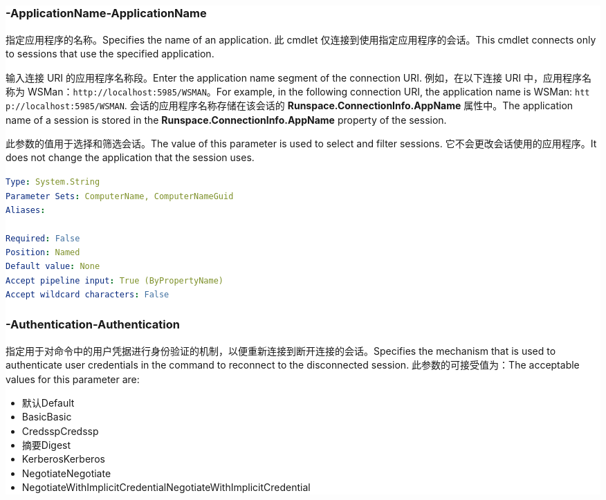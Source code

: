 ### <span data-ttu-id="2a0d0-174">-ApplicationName</span><span class="sxs-lookup"><span data-stu-id="2a0d0-174">-ApplicationName</span></span>

<span data-ttu-id="2a0d0-175">指定应用程序的名称。</span><span class="sxs-lookup"><span data-stu-id="2a0d0-175">Specifies the name of an application.</span></span> <span data-ttu-id="2a0d0-176">此 cmdlet 仅连接到使用指定应用程序的会话。</span><span class="sxs-lookup"><span data-stu-id="2a0d0-176">This cmdlet connects only to sessions that use the specified application.</span></span>

<span data-ttu-id="2a0d0-177">输入连接 URI 的应用程序名称段。</span><span class="sxs-lookup"><span data-stu-id="2a0d0-177">Enter the application name segment of the connection URI.</span></span> <span data-ttu-id="2a0d0-178">例如，在以下连接 URI 中，应用程序名称为 WSMan：`http://localhost:5985/WSMAN`。</span><span class="sxs-lookup"><span data-stu-id="2a0d0-178">For example, in the following connection URI, the application name is WSMan: `http://localhost:5985/WSMAN`.</span></span> <span data-ttu-id="2a0d0-179">会话的应用程序名称存储在该会话的 **Runspace.ConnectionInfo.AppName** 属性中。</span><span class="sxs-lookup"><span data-stu-id="2a0d0-179">The application name of a session is stored in the **Runspace.ConnectionInfo.AppName** property of the session.</span></span>

<span data-ttu-id="2a0d0-180">此参数的值用于选择和筛选会话。</span><span class="sxs-lookup"><span data-stu-id="2a0d0-180">The value of this parameter is used to select and filter sessions.</span></span> <span data-ttu-id="2a0d0-181">它不会更改会话使用的应用程序。</span><span class="sxs-lookup"><span data-stu-id="2a0d0-181">It does not change the application that the session uses.</span></span>

```yaml
Type: System.String
Parameter Sets: ComputerName, ComputerNameGuid
Aliases:

Required: False
Position: Named
Default value: None
Accept pipeline input: True (ByPropertyName)
Accept wildcard characters: False
```

### <span data-ttu-id="2a0d0-182">-Authentication</span><span class="sxs-lookup"><span data-stu-id="2a0d0-182">-Authentication</span></span>

<span data-ttu-id="2a0d0-183">指定用于对命令中的用户凭据进行身份验证的机制，以便重新连接到断开连接的会话。</span><span class="sxs-lookup"><span data-stu-id="2a0d0-183">Specifies the mechanism that is used to authenticate user credentials in the command to reconnect to the disconnected session.</span></span> <span data-ttu-id="2a0d0-184">此参数的可接受值为：</span><span class="sxs-lookup"><span data-stu-id="2a0d0-184">The acceptable values for this parameter are:</span></span>

- <span data-ttu-id="2a0d0-185">默认</span><span class="sxs-lookup"><span data-stu-id="2a0d0-185">Default</span></span>
- <span data-ttu-id="2a0d0-186">Basic</span><span class="sxs-lookup"><span data-stu-id="2a0d0-186">Basic</span></span>
- <span data-ttu-id="2a0d0-187">Credssp</span><span class="sxs-lookup"><span data-stu-id="2a0d0-187">Credssp</span></span>
- <span data-ttu-id="2a0d0-188">摘要</span><span class="sxs-lookup"><span data-stu-id="2a0d0-188">Digest</span></span>
- <span data-ttu-id="2a0d0-189">Kerberos</span><span class="sxs-lookup"><span data-stu-id="2a0d0-189">Kerberos</span></span>
- <span data-ttu-id="2a0d0-190">Negotiate</span><span class="sxs-lookup"><span data-stu-id="2a0d0-190">Negotiate</span></span>
- <span data-ttu-id="2a0d0-191">NegotiateWithImplicitCredential</span><span class="sxs-lookup"><span data-stu-id="2a0d0-191">NegotiateWithImplicitCredential</span></span>

